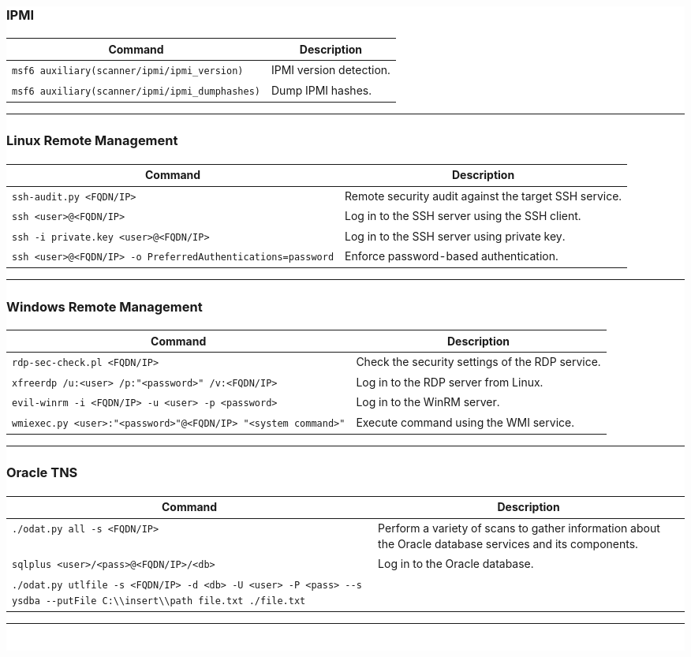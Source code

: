 ### IPMI

| **Command** | **Description** |
| --- | --- |
| `msf6 auxiliary(scanner/ipmi/ipmi_version)` | IPMI version detection. |
| `msf6 auxiliary(scanner/ipmi/ipmi_dumphashes)` | Dump IPMI hashes. |

* * *

### Linux Remote Management

| **Command** | **Description** |
| --- | --- |
| `ssh-audit.py <FQDN/IP>` | Remote security audit against the target SSH service. |
| `ssh <user>@<FQDN/IP>` | Log in to the SSH server using the SSH client. |
| `ssh -i private.key <user>@<FQDN/IP>` | Log in to the SSH server using private key. |
| `ssh <user>@<FQDN/IP> -o PreferredAuthentications=password` | Enforce password-based authentication. |

* * *

### Windows Remote Management

| **Command** | **Description** |
| --- | --- |
| `rdp-sec-check.pl <FQDN/IP>` | Check the security settings of the RDP service. |
| `xfreerdp /u:<user> /p:"<password>" /v:<FQDN/IP>` | Log in to the RDP server from Linux. |
| `evil-winrm -i <FQDN/IP> -u <user> -p <password>` | Log in to the WinRM server. |
| `wmiexec.py <user>:"<password>"@<FQDN/IP> "<system command>"` | Execute command using the WMI service. |

* * *

### Oracle TNS

| **Command** | **Description** |
| --- | --- |
| `./odat.py all -s <FQDN/IP>` | Perform a variety of scans to gather information about the Oracle database services and its components. |
| `sqlplus <user>/<pass>@<FQDN/IP>/<db>` | Log in to the Oracle database. |
| `./odat.py utlfile -s <FQDN/IP> -d <db> -U <user> -P <pass> --sysdba --putFile C:\\insert\\path file.txt ./file.txt` |     |

* * *

&nbsp;
